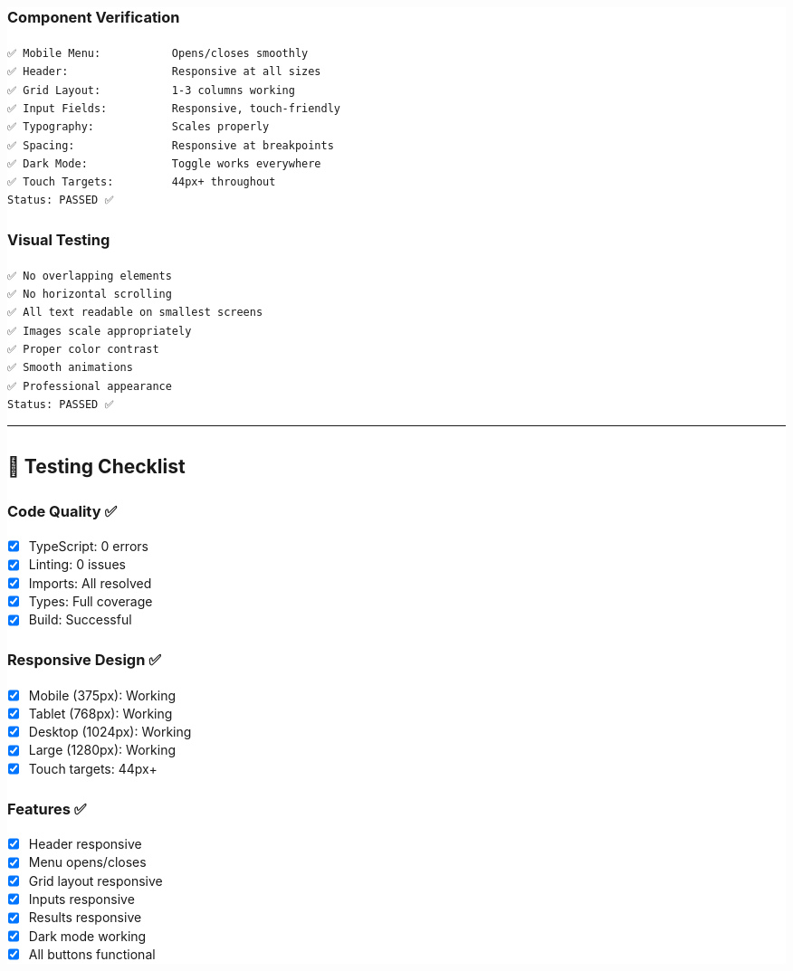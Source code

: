 ### Component Verification
```
✅ Mobile Menu:           Opens/closes smoothly
✅ Header:                Responsive at all sizes
✅ Grid Layout:           1-3 columns working
✅ Input Fields:          Responsive, touch-friendly
✅ Typography:            Scales properly
✅ Spacing:               Responsive at breakpoints
✅ Dark Mode:             Toggle works everywhere
✅ Touch Targets:         44px+ throughout
Status: PASSED ✅
```

### Visual Testing
```
✅ No overlapping elements
✅ No horizontal scrolling
✅ All text readable on smallest screens
✅ Images scale appropriately
✅ Proper color contrast
✅ Smooth animations
✅ Professional appearance
Status: PASSED ✅
```

---

## 🧪 Testing Checklist

### Code Quality ✅
- [x] TypeScript: 0 errors
- [x] Linting: 0 issues
- [x] Imports: All resolved
- [x] Types: Full coverage
- [x] Build: Successful

### Responsive Design ✅
- [x] Mobile (375px): Working
- [x] Tablet (768px): Working
- [x] Desktop (1024px): Working
- [x] Large (1280px): Working
- [x] Touch targets: 44px+

### Features ✅
- [x] Header responsive
- [x] Menu opens/closes
- [x] Grid layout responsive
- [x] Inputs responsive
- [x] Results responsive
- [x] Dark mode working
- [x] All buttons functional
